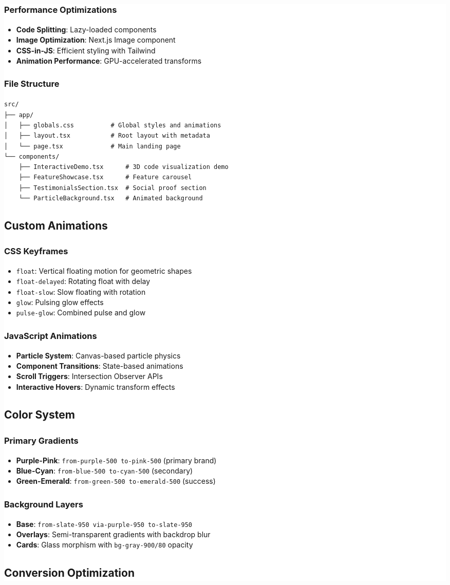 ### Performance Optimizations
- **Code Splitting**: Lazy-loaded components
- **Image Optimization**: Next.js Image component
- **CSS-in-JS**: Efficient styling with Tailwind
- **Animation Performance**: GPU-accelerated transforms

### File Structure
```
src/
├── app/
│   ├── globals.css          # Global styles and animations
│   ├── layout.tsx           # Root layout with metadata
│   └── page.tsx             # Main landing page
└── components/
    ├── InteractiveDemo.tsx      # 3D code visualization demo
    ├── FeatureShowcase.tsx      # Feature carousel
    ├── TestimonialsSection.tsx  # Social proof section
    └── ParticleBackground.tsx   # Animated background
```

## Custom Animations

### CSS Keyframes
- `float`: Vertical floating motion for geometric shapes
- `float-delayed`: Rotating float with delay
- `float-slow`: Slow floating with rotation
- `glow`: Pulsing glow effects
- `pulse-glow`: Combined pulse and glow

### JavaScript Animations
- **Particle System**: Canvas-based particle physics
- **Component Transitions**: State-based animations
- **Scroll Triggers**: Intersection Observer APIs
- **Interactive Hovers**: Dynamic transform effects

## Color System

### Primary Gradients
- **Purple-Pink**: `from-purple-500 to-pink-500` (primary brand)
- **Blue-Cyan**: `from-blue-500 to-cyan-500` (secondary)
- **Green-Emerald**: `from-green-500 to-emerald-500` (success)

### Background Layers
- **Base**: `from-slate-950 via-purple-950 to-slate-950`
- **Overlays**: Semi-transparent gradients with backdrop blur
- **Cards**: Glass morphism with `bg-gray-900/80` opacity

## Conversion Optimization
